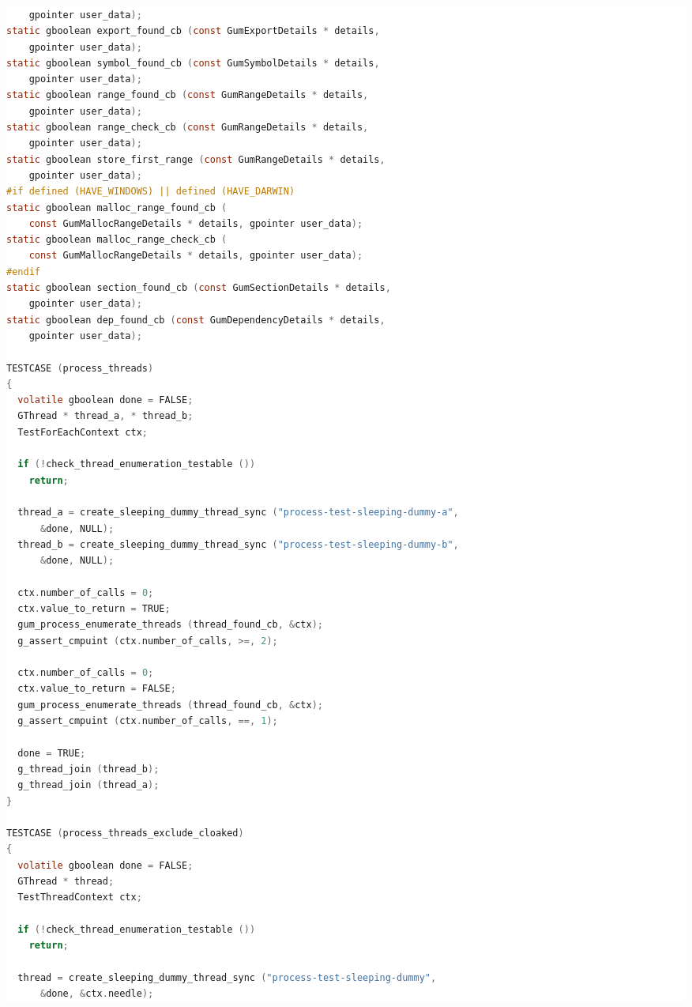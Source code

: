 ```c
    gpointer user_data);
static gboolean export_found_cb (const GumExportDetails * details,
    gpointer user_data);
static gboolean symbol_found_cb (const GumSymbolDetails * details,
    gpointer user_data);
static gboolean range_found_cb (const GumRangeDetails * details,
    gpointer user_data);
static gboolean range_check_cb (const GumRangeDetails * details,
    gpointer user_data);
static gboolean store_first_range (const GumRangeDetails * details,
    gpointer user_data);
#if defined (HAVE_WINDOWS) || defined (HAVE_DARWIN)
static gboolean malloc_range_found_cb (
    const GumMallocRangeDetails * details, gpointer user_data);
static gboolean malloc_range_check_cb (
    const GumMallocRangeDetails * details, gpointer user_data);
#endif
static gboolean section_found_cb (const GumSectionDetails * details,
    gpointer user_data);
static gboolean dep_found_cb (const GumDependencyDetails * details,
    gpointer user_data);

TESTCASE (process_threads)
{
  volatile gboolean done = FALSE;
  GThread * thread_a, * thread_b;
  TestForEachContext ctx;

  if (!check_thread_enumeration_testable ())
    return;

  thread_a = create_sleeping_dummy_thread_sync ("process-test-sleeping-dummy-a",
      &done, NULL);
  thread_b = create_sleeping_dummy_thread_sync ("process-test-sleeping-dummy-b",
      &done, NULL);

  ctx.number_of_calls = 0;
  ctx.value_to_return = TRUE;
  gum_process_enumerate_threads (thread_found_cb, &ctx);
  g_assert_cmpuint (ctx.number_of_calls, >=, 2);

  ctx.number_of_calls = 0;
  ctx.value_to_return = FALSE;
  gum_process_enumerate_threads (thread_found_cb, &ctx);
  g_assert_cmpuint (ctx.number_of_calls, ==, 1);

  done = TRUE;
  g_thread_join (thread_b);
  g_thread_join (thread_a);
}

TESTCASE (process_threads_exclude_cloaked)
{
  volatile gboolean done = FALSE;
  GThread * thread;
  TestThreadContext ctx;

  if (!check_thread_enumeration_testable ())
    return;

  thread = create_sleeping_dummy_thread_sync ("process-test-sleeping-dummy",
      &done, &ctx.needle);

```